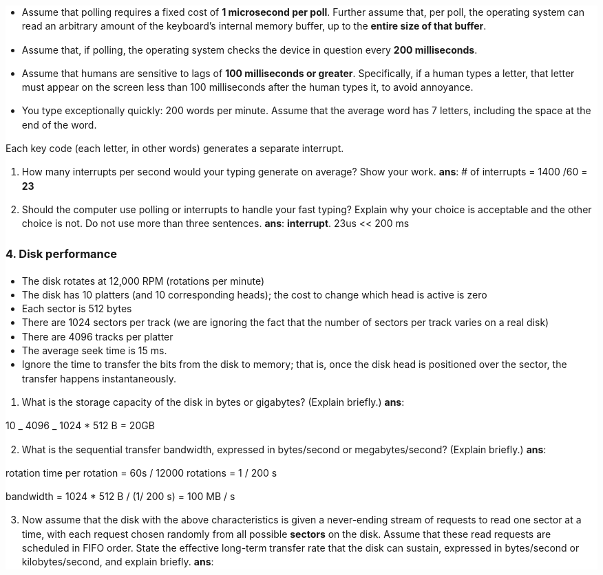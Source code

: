 - Assume that polling requires a fixed cost of **1 microsecond per poll**. Further assume that, per poll, the operating system can read an arbitrary amount of the keyboard’s internal memory buffer, up to the **entire size of that buffer**.

- Assume that, if polling, the operating system checks the device in question every **200 milliseconds**.

- Assume that humans are sensitive to lags of **100 milliseconds or greater**. Specifically, if a human types a letter, that letter must appear on the screen less than 100 milliseconds after the human types it, to avoid annoyance.

- You type exceptionally quickly: 200 words per minute. Assume that the average word has 7 letters, including the space at the end of the word.

Each key code (each letter, in other words) generates a separate interrupt.

1. How many interrupts per second would your typing generate on average? Show your work.
   **ans**:
   \# of interrupts = 1400 /60 = **23**

2. Should the computer use polling or interrupts to handle your fast typing? Explain why your choice is acceptable and the other choice is not. Do not use more than three sentences.
   **ans**: **interrupt**. 23us << 200 ms

### 4. Disk performance

- The disk rotates at 12,000 RPM (rotations per minute)
- The disk has 10 platters (and 10 corresponding heads); the cost to change which head is active is zero
- Each sector is 512 bytes
- There are 1024 sectors per track (we are ignoring the fact that the number of sectors per track varies on a real disk)
- There are 4096 tracks per platter
- The average seek time is 15 ms.
- Ignore the time to transfer the bits from the disk to memory; that is, once the disk head is positioned over the sector, the transfer happens instantaneously.

1. What is the storage capacity of the disk in bytes or gigabytes? (Explain briefly.)
   **ans**:

10 _ 4096 _ 1024 \* 512 B = 20GB

2. What is the sequential transfer bandwidth, expressed in bytes/second or megabytes/second? (Explain briefly.)
   **ans**:

rotation time per rotation = 60s / 12000 rotations = 1 / 200 s

bandwidth = 1024 \* 512 B / (1/ 200 s) = 100 MB / s

3. Now assume that the disk with the above characteristics is given a never-ending stream of requests to read one sector at a time, with each request chosen randomly from all possible **sectors** on the disk. Assume that these read requests are scheduled in FIFO order. State the effective long-term transfer rate that the disk can sustain, expressed in bytes/second or kilobytes/second, and explain briefly.
   **ans**:
